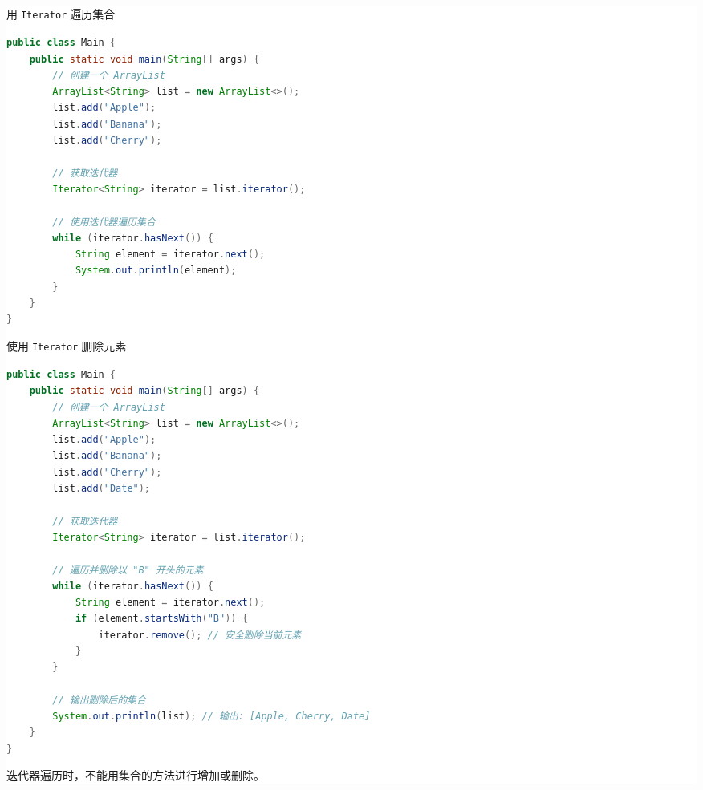 用 `Iterator` 遍历集合

```java
public class Main {
    public static void main(String[] args) {
        // 创建一个 ArrayList
        ArrayList<String> list = new ArrayList<>();
        list.add("Apple");
        list.add("Banana");
        list.add("Cherry");

        // 获取迭代器
        Iterator<String> iterator = list.iterator();

        // 使用迭代器遍历集合
        while (iterator.hasNext()) {
            String element = iterator.next();
            System.out.println(element);
        }
    }
}
```

使用 `Iterator` 删除元素

```java
public class Main {
    public static void main(String[] args) {
        // 创建一个 ArrayList
        ArrayList<String> list = new ArrayList<>();
        list.add("Apple");
        list.add("Banana");
        list.add("Cherry");
        list.add("Date");

        // 获取迭代器
        Iterator<String> iterator = list.iterator();

        // 遍历并删除以 "B" 开头的元素
        while (iterator.hasNext()) {
            String element = iterator.next();
            if (element.startsWith("B")) {
                iterator.remove(); // 安全删除当前元素
            }
        }

        // 输出删除后的集合
        System.out.println(list); // 输出: [Apple, Cherry, Date]
    }
}
```

迭代器遍历时，不能用集合的方法进行增加或删除。
